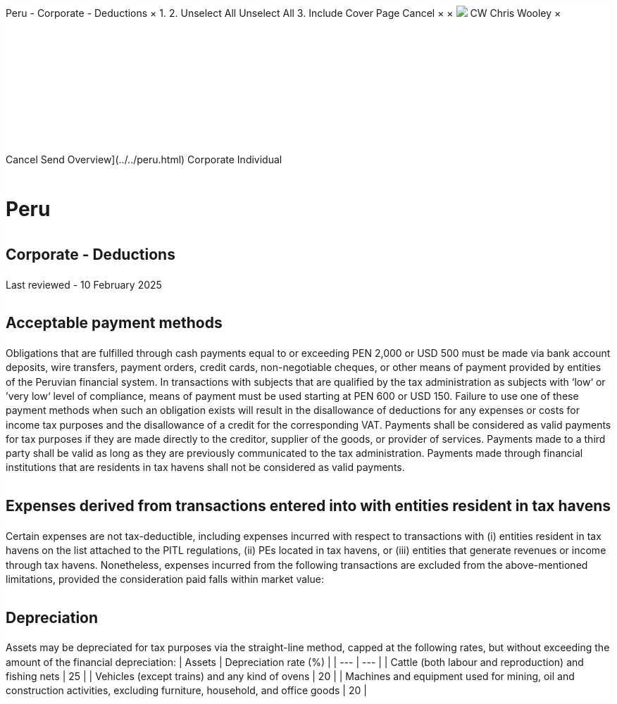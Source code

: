 Peru - Corporate - Deductions
×
1.
2.
Unselect All
Unselect All
3.
Include Cover Page
Cancel
×
×
![](../../-/media/world-wide-tax-summaries/attachments/global---chris-wooley.ashx%3Frev=ac5e5f3223b34096b1afc2a6009c7320&revision=ac5e5f32-23b3-4096-b1af-c2a6009c7320&hash=859B7ADC84DC2CBEC9760E9E6EE7DE6D0A8BFCDF)
CW
Chris Wooley
×
![](deductions.html)
######
Cancel
Send
Overview](../../peru.html)
Corporate
Individual
# Peru
## Corporate - Deductions
Last reviewed - 10 February 2025
## Acceptable payment methods
Obligations that are fulfilled through cash payments equal to or exceeding PEN 2,000 or USD 500 must be made via bank account deposits, wire transfers, payment orders, credit cards, non-negotiable cheques, or other means of payment provided by entities of the Peruvian financial system. In transactions with subjects that are qualified by the tax administration as subjects with ‘low‘ or ’very low‘ level of compliance, means of payment must be used starting at PEN 600 or USD 150. Failure to use one of these payment methods when such an obligation exists will result in the disallowance of deductions for any expenses or costs for income tax purposes and the disallowance of a credit for the corresponding VAT.
Payments shall be considered as valid payments for tax purposes if they are made directly to the creditor, supplier of the goods, or provider of services. Payments made to a third party shall be valid as long as they are previously communicated to the tax administration.
Payments made through financial institutions that are residents in tax havens shall not be considered as valid payments.
## Expenses derived from transactions entered into with entities resident in tax havens
Certain expenses are not tax-deductible, including expenses incurred with respect to transactions with (i) entities resident in tax havens on the list attached to the PITL regulations, (ii) PEs located in tax havens, or (iii) entities that generate revenues or income through tax havens.
Nonetheless, expenses incurred from the following transactions are excluded from the above-mentioned limitations, provided the consideration paid falls within market value:
## Depreciation
Assets may be depreciated for tax purposes via the straight-line method, capped at the following rates, but without exceeding the amount of the financial depreciation:
| Assets | Depreciation rate (%) |
| --- | --- |
| Cattle (both labour and reproduction) and fishing nets | 25 |
| Vehicles (except trains) and any kind of ovens | 20 |
| Machines and equipment used for mining, oil and construction activities, excluding furniture, household, and office goods | 20 |